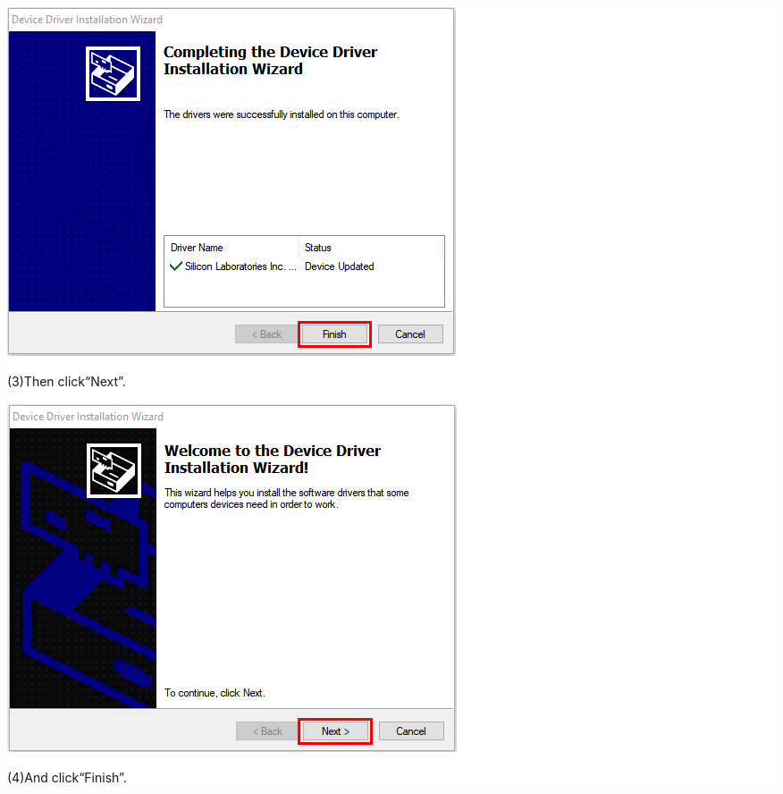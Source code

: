 ![](media/fca8d2cd82b6cc8026cd05d3f3e4536a.png)

(3)Then click“Next”.

![](media/c2f1cc5d63d3d3b2534ccce20f38fd62.png)

(4)And click“Finish”.
